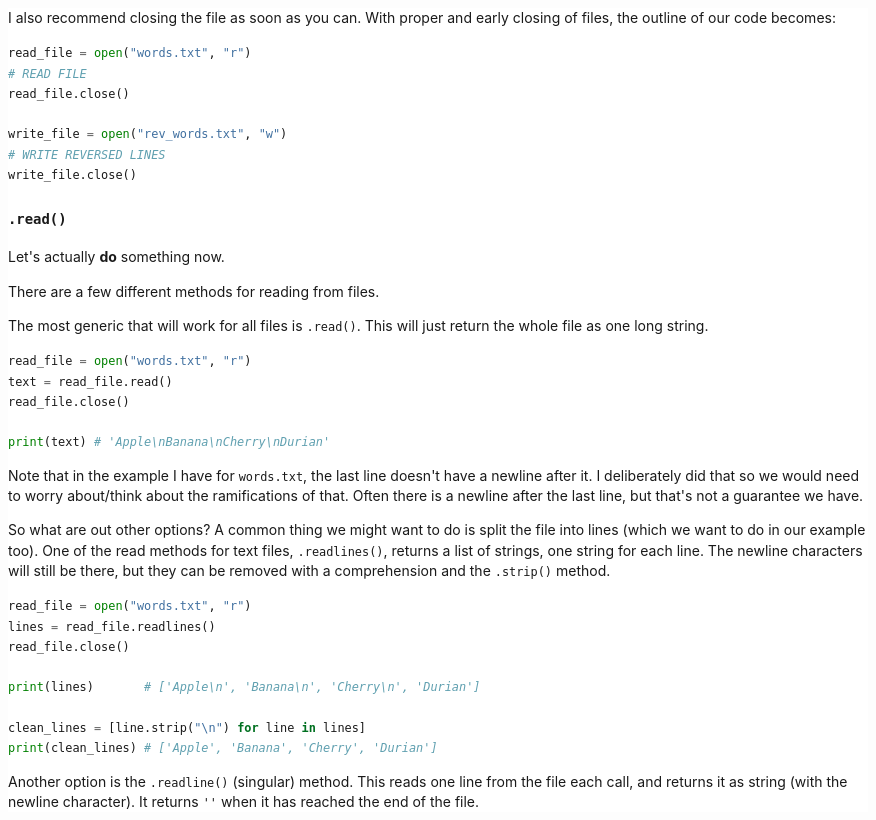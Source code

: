 I also recommend closing the file as soon as you can.
With proper and early closing of files, the outline of our code becomes:

```py
read_file = open("words.txt", "r")
# READ FILE
read_file.close()

write_file = open("rev_words.txt", "w")
# WRITE REVERSED LINES
write_file.close()
```

### `.read()`

Let's actually **do** something now.

There are a few different methods for reading from files.

The most generic that will work for all files is `.read()`.
This will just return the whole file as one long string.

```py
read_file = open("words.txt", "r")
text = read_file.read()
read_file.close()

print(text) # 'Apple\nBanana\nCherry\nDurian' 
```

Note that in the example I have for `words.txt`, the last line doesn't have a
newline after it. I deliberately did that so we would need to worry about/think about
the ramifications of that. Often there is a newline after the last line,
but that's not a guarantee we have.

So what are out other options?
A common thing we might want to do is split the file into lines
(which we want to do in our example too).
One of the read methods for text files, `.readlines()`, returns a list of strings,
one string for each line.
The newline characters will still be there, but they can be removed with a comprehension
and the `.strip()` method.

```py
read_file = open("words.txt", "r")
lines = read_file.readlines()
read_file.close()

print(lines)       # ['Apple\n', 'Banana\n', 'Cherry\n', 'Durian']

clean_lines = [line.strip("\n") for line in lines]
print(clean_lines) # ['Apple', 'Banana', 'Cherry', 'Durian']
```

Another option is the `.readline()` (singular) method.
This reads one line from the file each call,
and returns it as string (with the newline character).
It returns `''` when it has reached the end of the file.
